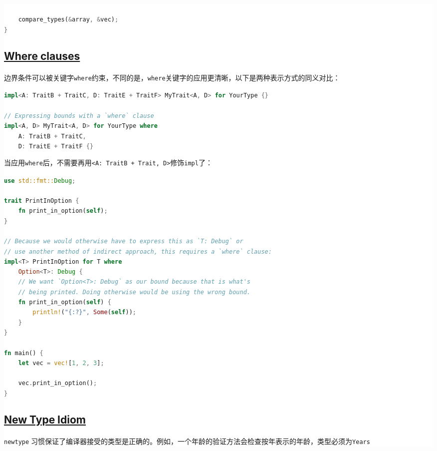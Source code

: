 ```rust

    compare_types(&array, &vec);
}
```



## [Where clauses](https://doc.rust-lang.org/rust-by-example/generics/where.html#where-clauses)

边界条件可以被关键字`where`约束，不同的是，`where`关键字的应用更清晰，以下是两种表示方式的同义对比：

```rust
impl<A: TraitB + TraitC, D: TraitE + TraitF> MyTrait<A, D> for YourType {}

// Expressing bounds with a `where` clause
impl<A, D> MyTrait<A, D> for YourType where
    A: TraitB + TraitC,
    D: TraitE + TraitF {}
```

当应用`where`后，不需要再用`<A: TraitB + Trait, D>`修饰`impl`了：

```rust
use std::fmt::Debug;

trait PrintInOption {
    fn print_in_option(self);
}

// Because we would otherwise have to express this as `T: Debug` or 
// use another method of indirect approach, this requires a `where` clause:
impl<T> PrintInOption for T where
    Option<T>: Debug {
    // We want `Option<T>: Debug` as our bound because that is what's
    // being printed. Doing otherwise would be using the wrong bound.
    fn print_in_option(self) {
        println!("{:?}", Some(self));
    }
}

fn main() {
    let vec = vec![1, 2, 3];

    vec.print_in_option();
}
```



## [New Type Idiom](https://doc.rust-lang.org/rust-by-example/generics/new_types.html#new-type-idiom)

`newtype` 习惯保证了编译器接受的类型是正确的。例如，一个年龄的验证方法会检查按年表示的年龄，类型必须为`Years`
